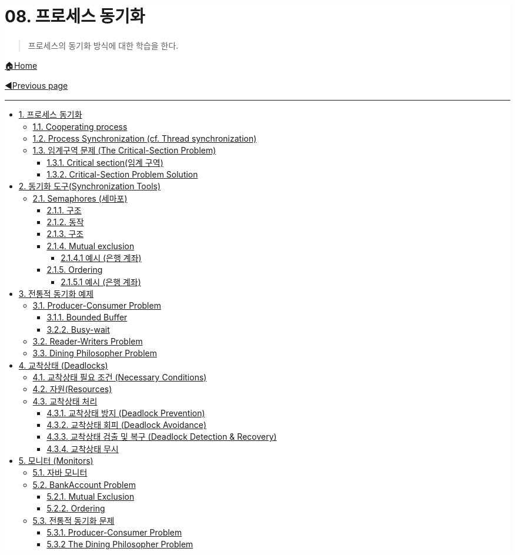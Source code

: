 # 08. 프로세스 동기화

> 프로세스의 동기화 방식에 대한 학습을 한다.

[🏠Home](https://github.com/batboy118/Study_Note)

[◀Previous page ](./README.md)

---



- [1. 프로세스 동기화](#1-프로세스-동기화)
	- [1.1. Cooperating process](#11-cooperating-process)
	- [1.2. Process Synchronization (cf. Thread synchronization)](#12-process-synchronization-cf-thread-synchronization)
	- [1.3. 임계구역 문제 (The Critical-Section Problem)](#13-임계구역-문제-the-critical-section-problem)
		- [1.3.1. Critical section(임계 구역)](#131-critical-section임계-구역)
		- [1.3.2. Critical-Section Problem Solution](#132-critical-section-problem-solution)
- [2. 동기화 도구(Synchronization Tools)](#2-동기화-도구synchronization-tools)
	- [2.1. Semaphores (세마포)](#21-semaphores-세마포)
		- [2.1.1. 구조](#211-구조)
		- [2.1.2. 동작](#212-동작)
		- [2.1.3. 구조](#213-구조)
		- [2.1.4. Mutual exclusion](#214-mutual-exclusion)
			- [2.1.4.1 예시 (은행 계좌)](#2141-예시-은행-계좌)
		- [2.1.5. Ordering](#215-ordering)
			- [2.1.5.1 예시 (은행 계좌)](#2151-예시-은행-계좌)
- [3. 전통적 동기화 예제](#3-전통적-동기화-예제)
	- [3.1. Producer-Consumer Problem](#31-producer-consumer-problem)
		- [3.1.1. Bounded Buffer](#311-bounded-buffer)
		- [3.2.2. Busy-wait](#322-busy-wait)
	- [3.2. Reader-Writers Problem](#32-reader-writers-problem)
	- [3.3. Dining Philosopher Problem](#33-dining-philosopher-problem)
- [4. 교착상태 (Deadlocks)](#4-교착상태-deadlocks)
	- [4.1. 교착상태 필요 조건 (Necessary Conditions)](#41-교착상태-필요-조건-necessary-conditions)
	- [4.2. 자원(Resources)](#42-자원resources)
	- [4.3. 교착상태 처리](#43-교착상태-처리)
		- [4.3.1. 교착상태 방지 (Deadlock Prevention)](#431-교착상태-방지-deadlock-prevention)
		- [4.3.2. 교착상태 회피 (Deadlock Avoidance)](#432-교착상태-회피-deadlock-avoidance)
		- [4.3.3. 교착상태 검출 및 복구 (Deadlock Detection & Recovery)](#433-교착상태-검출-및-복구-deadlock-detection--recovery)
		- [4.3.4. 교착상태 무시](#434-교착상태-무시)
- [5. 모니터 (Monitors)](#5-모니터-monitors)
	- [5.1. 자바 모니터](#51-자바-모니터)
	- [5.2. BankAccount Problem](#52-bankaccount-problem)
		- [5.2.1. Mutual Exclusion](#521-mutual-exclusion)
		- [5.2.2. Ordering](#522-ordering)
	- [5.3. 전통적 동기화 문제](#53-전통적-동기화-문제)
		- [5.3.1. Producer-Consumer Problem](#531-producer-consumer-problem)
		- [5.3.2 The Dining Philosopher Problem](#532-the-dining-philosopher-problem)

